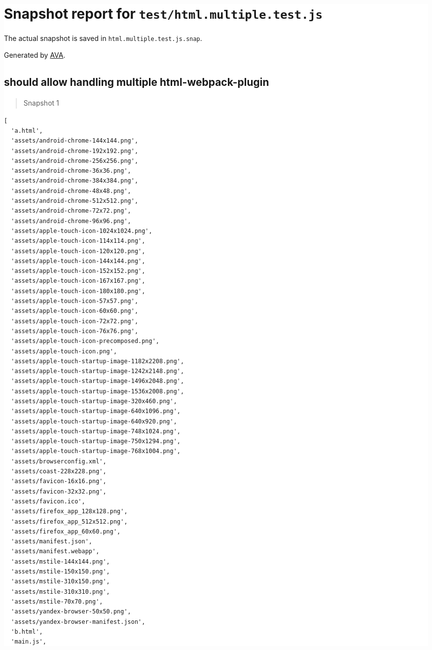 # Snapshot report for `test/html.multiple.test.js`

The actual snapshot is saved in `html.multiple.test.js.snap`.

Generated by [AVA](https://ava.li).

## should allow handling multiple html-webpack-plugin

> Snapshot 1

    [
      'a.html',
      'assets/android-chrome-144x144.png',
      'assets/android-chrome-192x192.png',
      'assets/android-chrome-256x256.png',
      'assets/android-chrome-36x36.png',
      'assets/android-chrome-384x384.png',
      'assets/android-chrome-48x48.png',
      'assets/android-chrome-512x512.png',
      'assets/android-chrome-72x72.png',
      'assets/android-chrome-96x96.png',
      'assets/apple-touch-icon-1024x1024.png',
      'assets/apple-touch-icon-114x114.png',
      'assets/apple-touch-icon-120x120.png',
      'assets/apple-touch-icon-144x144.png',
      'assets/apple-touch-icon-152x152.png',
      'assets/apple-touch-icon-167x167.png',
      'assets/apple-touch-icon-180x180.png',
      'assets/apple-touch-icon-57x57.png',
      'assets/apple-touch-icon-60x60.png',
      'assets/apple-touch-icon-72x72.png',
      'assets/apple-touch-icon-76x76.png',
      'assets/apple-touch-icon-precomposed.png',
      'assets/apple-touch-icon.png',
      'assets/apple-touch-startup-image-1182x2208.png',
      'assets/apple-touch-startup-image-1242x2148.png',
      'assets/apple-touch-startup-image-1496x2048.png',
      'assets/apple-touch-startup-image-1536x2008.png',
      'assets/apple-touch-startup-image-320x460.png',
      'assets/apple-touch-startup-image-640x1096.png',
      'assets/apple-touch-startup-image-640x920.png',
      'assets/apple-touch-startup-image-748x1024.png',
      'assets/apple-touch-startup-image-750x1294.png',
      'assets/apple-touch-startup-image-768x1004.png',
      'assets/browserconfig.xml',
      'assets/coast-228x228.png',
      'assets/favicon-16x16.png',
      'assets/favicon-32x32.png',
      'assets/favicon.ico',
      'assets/firefox_app_128x128.png',
      'assets/firefox_app_512x512.png',
      'assets/firefox_app_60x60.png',
      'assets/manifest.json',
      'assets/manifest.webapp',
      'assets/mstile-144x144.png',
      'assets/mstile-150x150.png',
      'assets/mstile-310x150.png',
      'assets/mstile-310x310.png',
      'assets/mstile-70x70.png',
      'assets/yandex-browser-50x50.png',
      'assets/yandex-browser-manifest.json',
      'b.html',
      'main.js',